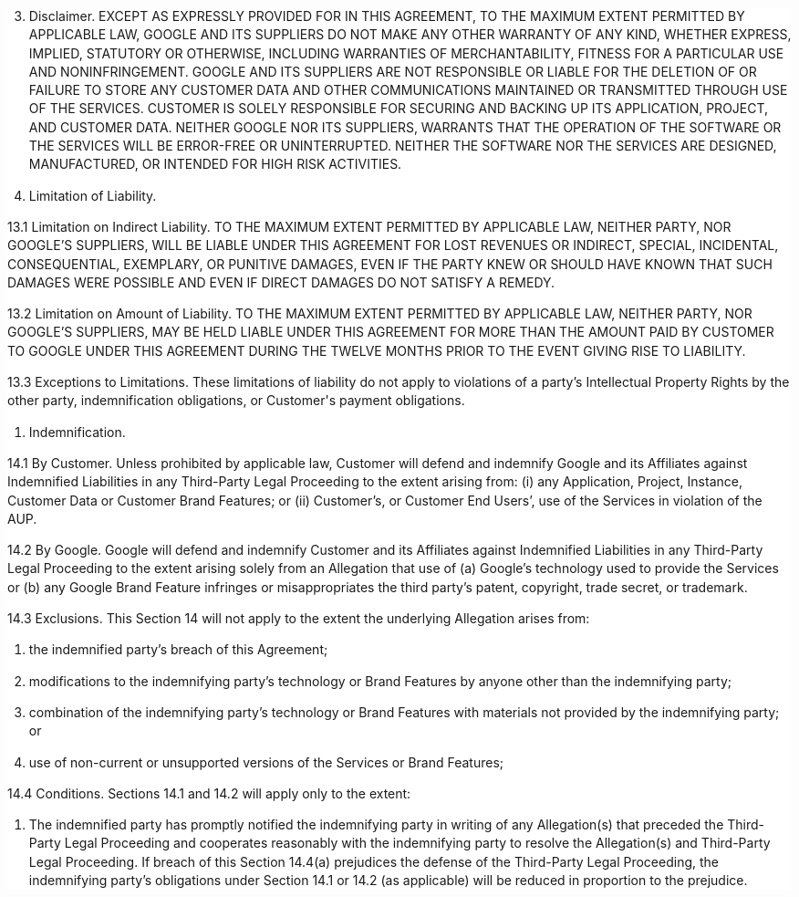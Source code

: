 3.  Disclaimer. EXCEPT AS EXPRESSLY PROVIDED FOR IN THIS AGREEMENT, TO THE MAXIMUM EXTENT PERMITTED BY APPLICABLE LAW, GOOGLE AND ITS SUPPLIERS DO NOT MAKE ANY OTHER WARRANTY OF ANY KIND, WHETHER EXPRESS, IMPLIED, STATUTORY OR OTHERWISE, INCLUDING WARRANTIES OF MERCHANTABILITY, FITNESS FOR A PARTICULAR USE AND NONINFRINGEMENT. GOOGLE AND ITS SUPPLIERS ARE NOT RESPONSIBLE OR LIABLE FOR THE DELETION OF OR FAILURE TO STORE ANY CUSTOMER DATA AND OTHER COMMUNICATIONS MAINTAINED OR TRANSMITTED THROUGH USE OF THE SERVICES. CUSTOMER IS SOLELY RESPONSIBLE FOR SECURING AND BACKING UP ITS APPLICATION, PROJECT, AND CUSTOMER DATA. NEITHER GOOGLE NOR ITS SUPPLIERS, WARRANTS THAT THE OPERATION OF THE SOFTWARE OR THE SERVICES WILL BE ERROR-FREE OR UNINTERRUPTED. NEITHER THE SOFTWARE NOR THE SERVICES ARE DESIGNED, MANUFACTURED, OR INTENDED FOR HIGH RISK ACTIVITIES.

4.  Limitation of Liability.

13.1 Limitation on Indirect Liability. TO THE MAXIMUM EXTENT PERMITTED BY APPLICABLE LAW, NEITHER PARTY, NOR GOOGLE’S SUPPLIERS, WILL BE LIABLE UNDER THIS AGREEMENT FOR LOST REVENUES OR INDIRECT, SPECIAL, INCIDENTAL, CONSEQUENTIAL, EXEMPLARY, OR PUNITIVE DAMAGES, EVEN IF THE PARTY KNEW OR SHOULD HAVE KNOWN THAT SUCH DAMAGES WERE POSSIBLE AND EVEN IF DIRECT DAMAGES DO NOT SATISFY A REMEDY.

13.2 Limitation on Amount of Liability. TO THE MAXIMUM EXTENT PERMITTED BY APPLICABLE LAW, NEITHER PARTY, NOR GOOGLE’S SUPPLIERS, MAY BE HELD LIABLE UNDER THIS AGREEMENT FOR MORE THAN THE AMOUNT PAID BY CUSTOMER TO GOOGLE UNDER THIS AGREEMENT DURING THE TWELVE MONTHS PRIOR TO THE EVENT GIVING RISE TO LIABILITY.

13.3 Exceptions to Limitations. These limitations of liability do not apply to violations of a party’s Intellectual Property Rights by the other party, indemnification obligations, or Customer's payment obligations.

1.  Indemnification.

14.1 By Customer. Unless prohibited by applicable law, Customer will defend and indemnify Google and its Affiliates against Indemnified Liabilities in any Third-Party Legal Proceeding to the extent arising from: (i) any Application, Project, Instance, Customer Data or Customer Brand Features; or (ii) Customer’s, or Customer End Users’, use of the Services in violation of the AUP.

14.2 By Google. Google will defend and indemnify Customer and its Affiliates against Indemnified Liabilities in any Third-Party Legal Proceeding to the extent arising solely from an Allegation that use of (a) Google’s technology used to provide the Services or (b) any Google Brand Feature infringes or misappropriates the third party’s patent, copyright, trade secret, or trademark.

14.3 Exclusions. This Section 14 will not apply to the extent the underlying Allegation arises from:

1.  the indemnified party’s breach of this Agreement;

2.  modifications to the indemnifying party’s technology or Brand Features by anyone other than the indemnifying party;

3.  combination of the indemnifying party’s technology or Brand Features with materials not provided by the indemnifying party; or

4.  use of non-current or unsupported versions of the Services or Brand Features;

14.4 Conditions. Sections 14.1 and 14.2 will apply only to the extent:

1.  The indemnified party has promptly notified the indemnifying party in writing of any Allegation(s) that preceded the Third-Party Legal Proceeding and cooperates reasonably with the indemnifying party to resolve the Allegation(s) and Third-Party Legal Proceeding. If breach of this Section 14.4(a) prejudices the defense of the Third-Party Legal Proceeding, the indemnifying party’s obligations under Section 14.1 or 14.2 (as applicable) will be reduced in proportion to the prejudice.
